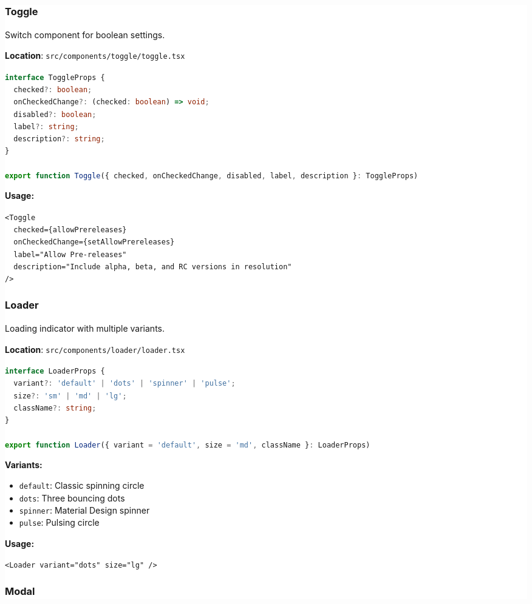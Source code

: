 ### Toggle

Switch component for boolean settings.

**Location**: `src/components/toggle/toggle.tsx`

```typescript
interface ToggleProps {
  checked?: boolean;
  onCheckedChange?: (checked: boolean) => void;
  disabled?: boolean;
  label?: string;
  description?: string;
}

export function Toggle({ checked, onCheckedChange, disabled, label, description }: ToggleProps)
```

**Usage:**
```tsx
<Toggle
  checked={allowPrereleases}
  onCheckedChange={setAllowPrereleases}
  label="Allow Pre-releases"
  description="Include alpha, beta, and RC versions in resolution"
/>
```

### Loader

Loading indicator with multiple variants.

**Location**: `src/components/loader/loader.tsx`

```typescript
interface LoaderProps {
  variant?: 'default' | 'dots' | 'spinner' | 'pulse';
  size?: 'sm' | 'md' | 'lg';
  className?: string;
}

export function Loader({ variant = 'default', size = 'md', className }: LoaderProps)
```

**Variants:**
- `default`: Classic spinning circle
- `dots`: Three bouncing dots
- `spinner`: Material Design spinner
- `pulse`: Pulsing circle

**Usage:**
```tsx
<Loader variant="dots" size="lg" />
```

### Modal
